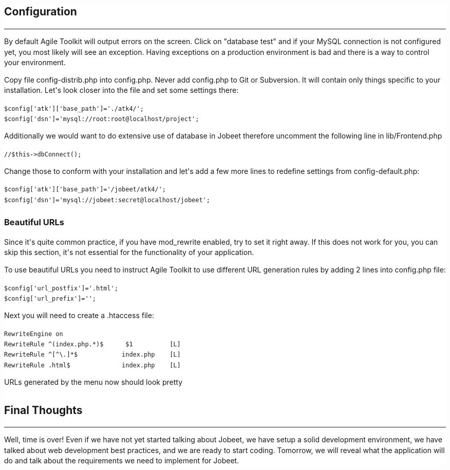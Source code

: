 ## Configuration
----
By default Agile Toolkit will output errors on the screen. Click on "database test" and if your MySQL connection is not configured yet, you most likely will see an exception. Having exceptions on a production environment is bad and there is a way to control your environment.

Copy file config-distrib.php into config.php. Never add config.php to Git or Subversion. It will contain only things specific to your installation. Let's look closer into the file and set some settings there:

    $config['atk']['base_path']='./atk4/';
    $config['dsn']='mysql://root:root@localhost/project';
Additionally we would want to do extensive use of database in Jobeet therefore uncomment the following line in lib/Frontend.php

    //$this->dbConnect();
Change those to conform with your installation and let's add a few more lines to redefine settings from config-default.php:

    $config['atk']['base_path']='/jobeet/atk4/';
    $config['dsn']='mysql://jobeet:secret@localhost/jobeet';

### Beautiful URLs
Since it's quite common practice, if you have mod_rewrite enabled, try to set it right away. If this does not work for you, you can skip this section, it's not essential for the functionality of your application.

To use beautiful URLs you need to instruct Agile Toolkit to use different URL generation rules by adding 2 lines into config.php file:

    $config['url_postfix']='.html';
    $config['url_prefix']='';
Next you will need to create a .htaccess file:

    RewriteEngine on
    RewriteRule ^(index.php.*)$      $1          [L]
    RewriteRule ^[^\.]*$            index.php    [L]
    RewriteRule .html$              index.php    [L]
URLs generated by the menu now should look pretty

## Final Thoughts
----
Well, time is over! Even if we have not yet started talking about Jobeet, we have setup a solid development environment, we have talked about web development best practices, and we are ready to start coding. Tomorrow, we will reveal what the application will do and talk about the requirements we need to implement for Jobeet.